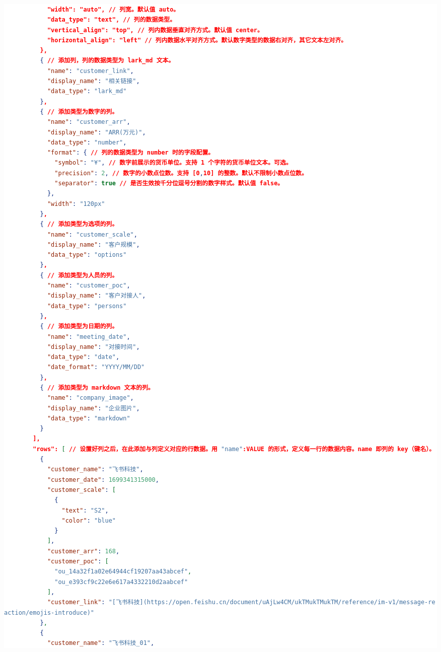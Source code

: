 ```json
            "width": "auto", // 列宽。默认值 auto。
            "data_type": "text", // 列的数据类型。
            "vertical_align": "top", // 列内数据垂直对齐方式。默认值 center。
            "horizontal_align": "left" // 列内数据水平对齐方式。默认数字类型的数据右对齐，其它文本左对齐。
          },
          { // 添加列，列的数据类型为 lark_md 文本。
            "name": "customer_link",
            "display_name": "相关链接",
            "data_type": "lark_md"
          },
          { // 添加类型为数字的列。
            "name": "customer_arr",
            "display_name": "ARR(万元)",
            "data_type": "number",
            "format": { // 列的数据类型为 number 时的字段配置。
              "symbol": "¥", // 数字前展示的货币单位。支持 1 个字符的货币单位文本。可选。
              "precision": 2, // 数字的小数点位数。支持 [0,10] 的整数。默认不限制小数点位数。
              "separator": true // 是否生效按千分位逗号分割的数字样式。默认值 false。
            },
            "width": "120px"
          },
          { // 添加类型为选项的列。
            "name": "customer_scale",
            "display_name": "客户规模",
            "data_type": "options"
          },
          { // 添加类型为人员的列。
            "name": "customer_poc",
            "display_name": "客户对接人",
            "data_type": "persons"
          },
          { // 添加类型为日期的列。
            "name": "meeting_date",
            "display_name": "对接时间",
            "data_type": "date",
            "date_format": "YYYY/MM/DD"
          },
          { // 添加类型为 markdown 文本的列。
            "name": "company_image",
            "display_name": "企业图片",
            "data_type": "markdown"
          }
        ],
        "rows": [ // 设置好列之后，在此添加与列定义对应的行数据。用 "name":VALUE 的形式，定义每一行的数据内容。name 即列的 key（键名）。
          {
            "customer_name": "飞书科技",
            "customer_date": 1699341315000,
            "customer_scale": [
              {
                "text": "S2",
                "color": "blue"
              }
            ],
            "customer_arr": 168,
            "customer_poc": [
              "ou_14a32f1a02e64944cf19207aa43abcef",
              "ou_e393cf9c22e6e617a4332210d2aabcef"
            ],
            "customer_link": "[飞书科技](https://open.feishu.cn/document/uAjLw4CM/ukTMukTMukTM/reference/im-v1/message-reaction/emojis-introduce)"
          },
          {
            "customer_name": "飞书科技_01",
```